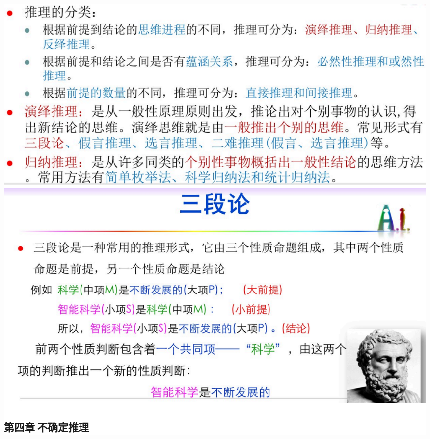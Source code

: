 ![image-20250618100355032](./assets/image-20250618100355032.png)![image-20250618100550082](./assets/image-20250618100550082.png)

## 第四章 不确定推理
